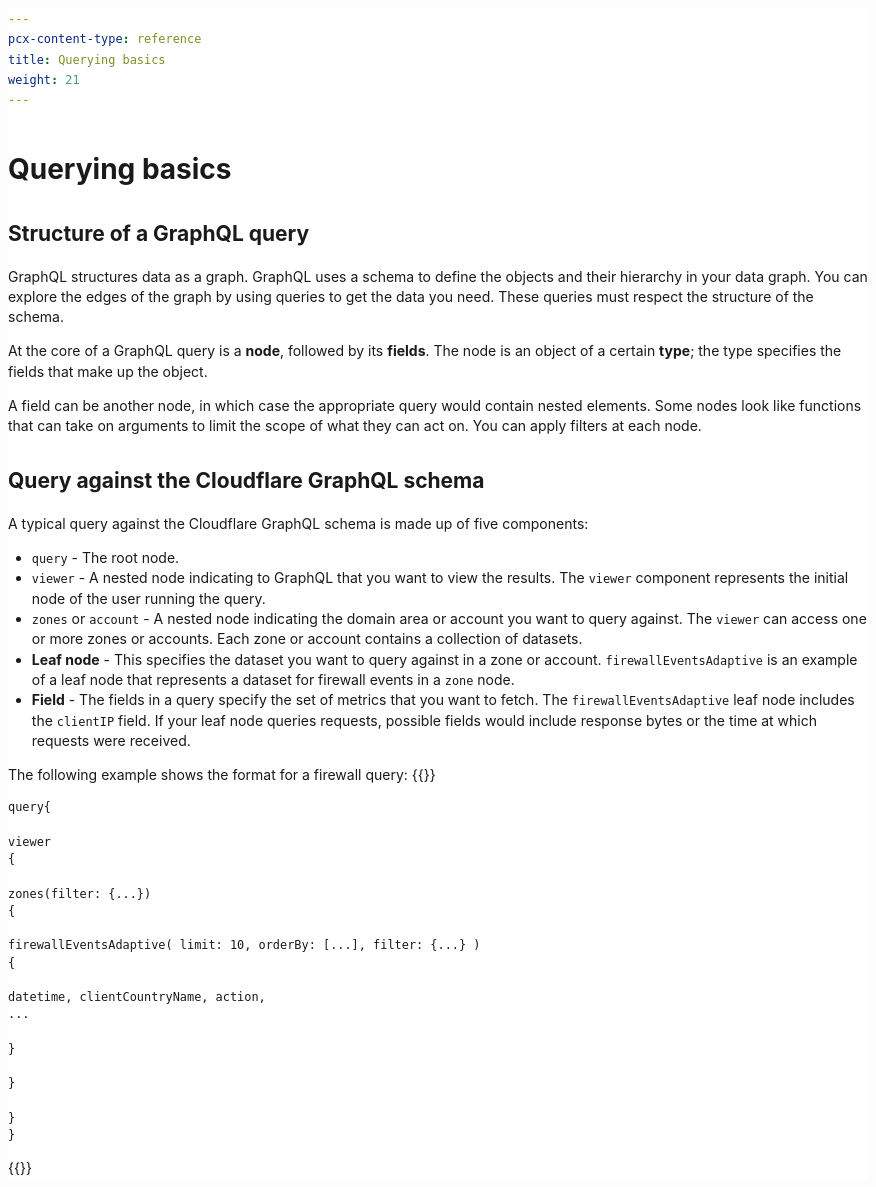 ```yaml
---
pcx-content-type: reference
title: Querying basics
weight: 21
---
```


# Querying basics

## Structure of a GraphQL query

GraphQL structures data as a graph. GraphQL uses a schema to define the objects and their hierarchy in your data graph. You can explore the edges of the graph by using queries to get the data you need. These queries must respect the structure of the schema.

At the core of a GraphQL query is a **node**, followed by its **fields**. The node is an object of a certain **type**; the type specifies the fields that make up the object.

A field can be another node, in which case the appropriate query would contain nested elements. Some nodes look like functions that can take on arguments to limit the scope of what they can act on. You can apply filters at each node.

## Query against the Cloudflare GraphQL schema

A typical query against the Cloudflare GraphQL schema is made up of five components:

*   `query` - The root node.
*   `viewer` - A nested node indicating to GraphQL that you want to view the results. The `viewer` component represents the initial node of the user running the query.
*   `zones` or `account` - A nested node indicating the domain area or account you want to query against. The `viewer` can access one or more zones or accounts. Each zone or account contains a collection of datasets.
*   **Leaf node** - This specifies the dataset you want to query against in a zone or account. `firewallEventsAdaptive` is an example of a leaf node that represents a dataset for firewall events in a `zone` node.
*   **Field** - The fields in a query specify the set of metrics that you want to fetch. The `firewallEventsAdaptive` leaf node includes the `clientIP` field. If your leaf node queries requests, possible fields would include response bytes or the time at which requests were received.

The following example shows the format for a firewall query:
{{<raw>}}<pre class="CodeBlock CodeBlock-with-rows CodeBlock-scrolls-horizontally CodeBlock-is-light-in-light-theme CodeBlock--language-code" language="code"><code><span class="CodeBlock--rows"><span class="CodeBlock--rows-content"><span class="CodeBlock--row"><span class="CodeBlock--row-indicator"></span><div class="CodeBlock--row-content"></div></span><span class="CodeBlock--row"><span class="CodeBlock--row-indicator"></span><div class="CodeBlock--row-content"><span class="CodeBlock--token-plain">query{</span></div></span><span class="CodeBlock--row"><span class="CodeBlock--row-indicator"></span><div class="CodeBlock--row-content"><span class="CodeBlock--token-plain">  viewer {</span></div></span><span class="CodeBlock--row"><span class="CodeBlock--row-indicator"></span><div class="CodeBlock--row-content"><span class="CodeBlock--token-plain">      zones(filter: {...}) {</span></div></span><span class="CodeBlock--row"><span class="CodeBlock--row-indicator"></span><div class="CodeBlock--row-content"><span class="CodeBlock--token-plain">         firewallEventsAdaptive( limit: 10, orderBy: [...], filter: {...} ) {</span></div></span><span class="CodeBlock--row"><span class="CodeBlock--row-indicator"></span><div class="CodeBlock--row-content"><span class="CodeBlock--token-plain">           datetime, clientCountryName, action, ...</span></div></span><span class="CodeBlock--row"><span class="CodeBlock--row-indicator"></span><div class="CodeBlock--row-content"><span class="CodeBlock--token-plain">         }</span></div></span><span class="CodeBlock--row"><span class="CodeBlock--row-indicator"></span><div class="CodeBlock--row-content"><span class="CodeBlock--token-plain">      }</span></div></span><span class="CodeBlock--row"><span class="CodeBlock--row-indicator"></span><div class="CodeBlock--row-content"><span class="CodeBlock--token-plain">  }</span></div></span><span class="CodeBlock--row"><span class="CodeBlock--row-indicator"></span><div class="CodeBlock--row-content"><span class="CodeBlock--token-plain">}</span></div></span></span></span></code></pre>{{</raw>}}
